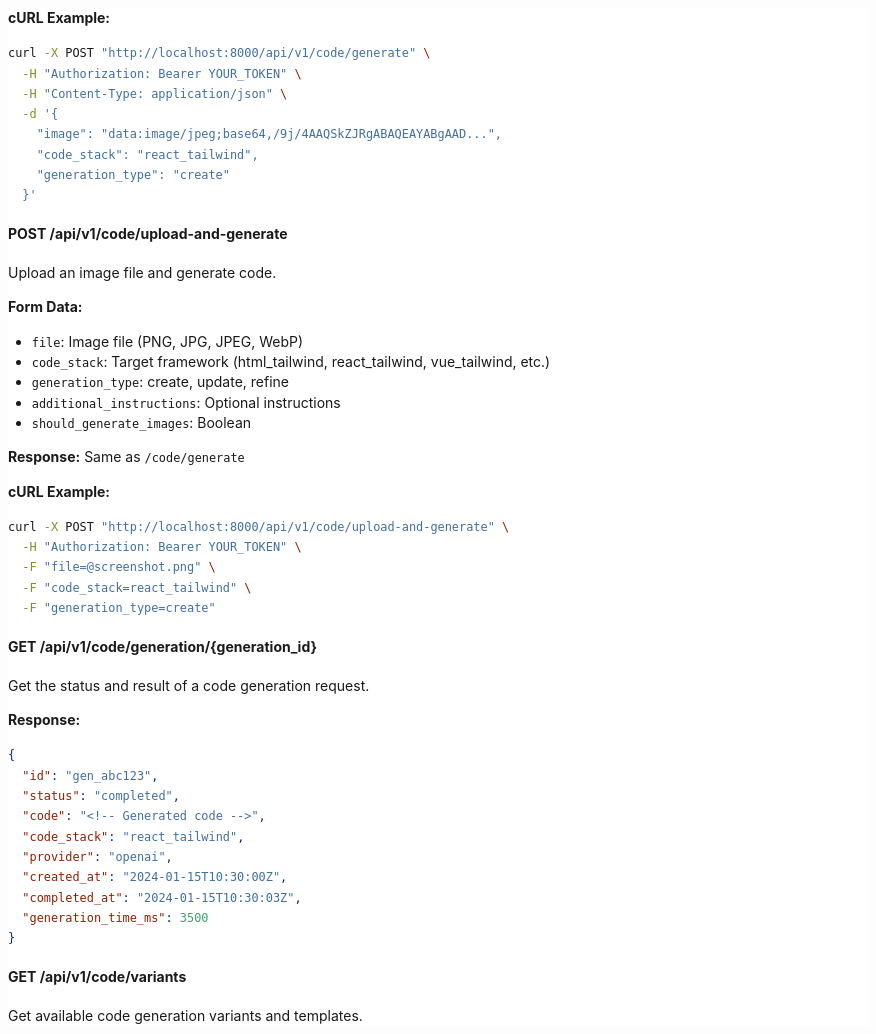 **cURL Example:**
```bash
curl -X POST "http://localhost:8000/api/v1/code/generate" \
  -H "Authorization: Bearer YOUR_TOKEN" \
  -H "Content-Type: application/json" \
  -d '{
    "image": "data:image/jpeg;base64,/9j/4AAQSkZJRgABAQEAYABgAAD...",
    "code_stack": "react_tailwind",
    "generation_type": "create"
  }'
```

#### POST /api/v1/code/upload-and-generate

Upload an image file and generate code.

**Form Data:**
- `file`: Image file (PNG, JPG, JPEG, WebP)
- `code_stack`: Target framework (html_tailwind, react_tailwind, vue_tailwind, etc.)
- `generation_type`: create, update, refine
- `additional_instructions`: Optional instructions
- `should_generate_images`: Boolean

**Response:** Same as `/code/generate`

**cURL Example:**
```bash
curl -X POST "http://localhost:8000/api/v1/code/upload-and-generate" \
  -H "Authorization: Bearer YOUR_TOKEN" \
  -F "file=@screenshot.png" \
  -F "code_stack=react_tailwind" \
  -F "generation_type=create"
```

#### GET /api/v1/code/generation/{generation_id}

Get the status and result of a code generation request.

**Response:**
```json
{
  "id": "gen_abc123",
  "status": "completed",
  "code": "<!-- Generated code -->",
  "code_stack": "react_tailwind",
  "provider": "openai",
  "created_at": "2024-01-15T10:30:00Z",
  "completed_at": "2024-01-15T10:30:03Z",
  "generation_time_ms": 3500
}
```

#### GET /api/v1/code/variants

Get available code generation variants and templates.
